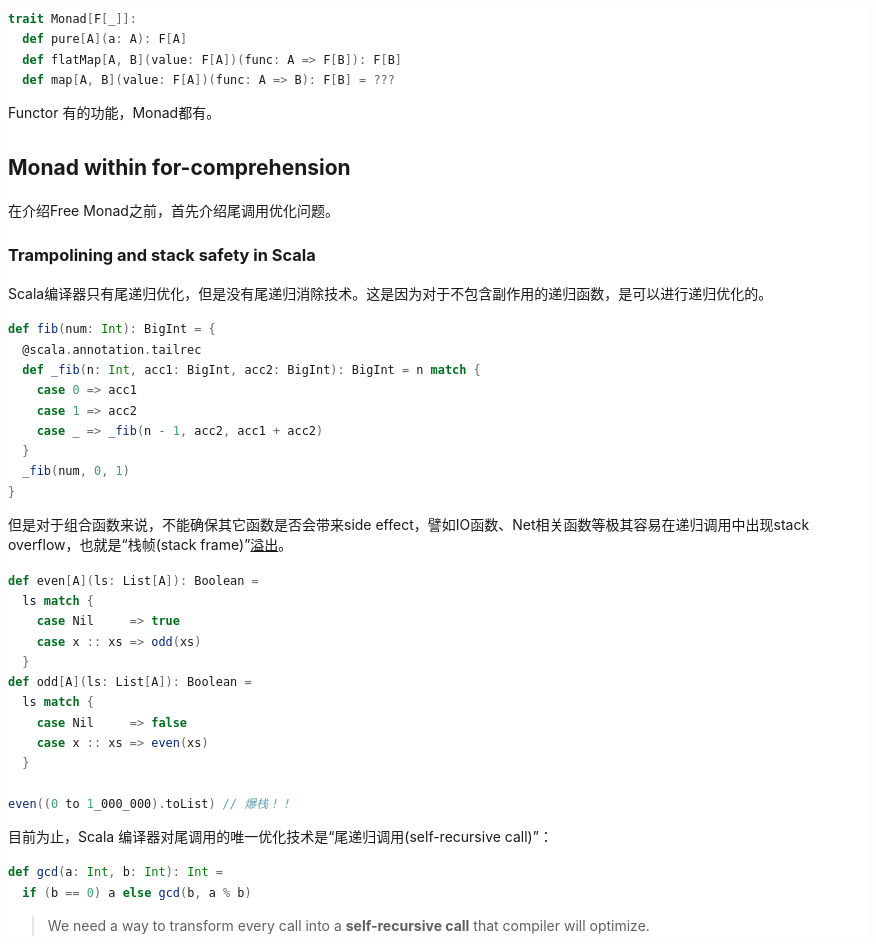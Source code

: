 ```scala
trait Monad[F[_]]:
  def pure[A](a: A): F[A]
  def flatMap[A, B](value: F[A])(func: A => F[B]): F[B]
  def map[A, B](value: F[A])(func: A => B): F[B] = ???
```

Functor 有的功能，Monad都有。

## Monad within for-comprehension

在介绍Free Monad之前，首先介绍尾调用优化问题。

### Trampolining and stack safety in Scala

Scala编译器只有尾递归优化，但是没有尾递归消除技术。这是因为对于不包含副作用的递归函数，是可以进行递归优化的。

```scala
def fib(num: Int): BigInt = {
  @scala.annotation.tailrec
  def _fib(n: Int, acc1: BigInt, acc2: BigInt): BigInt = n match {
    case 0 => acc1
    case 1 => acc2
    case _ => _fib(n - 1, acc2, acc1 + acc2)
  }
  _fib(num, 0, 1)
}
```

但是对于组合函数来说，不能确保其它函数是否会带来side effect，譬如IO函数、Net相关函数等极其容易在递归调用中出现stack
overflow，也就是“栈帧(stack frame)”[溢出](https://en.wikipedia.org/wiki/Tail_call)。

```scala
def even[A](ls: List[A]): Boolean =
  ls match {
    case Nil     => true
    case x :: xs => odd(xs)
  }
def odd[A](ls: List[A]): Boolean =
  ls match {
    case Nil     => false
    case x :: xs => even(xs)
  }

even((0 to 1_000_000).toList) // 爆栈！！
```

目前为止，Scala 编译器对尾调用的唯一优化技术是“尾递归调用(self-recursive call)”：

```scala
def gcd(a: Int, b: Int): Int =
  if (b == 0) a else gcd(b, a % b)
```

> We need a way to transform every call into a __self-recursive call__ that compiler will optimize.
